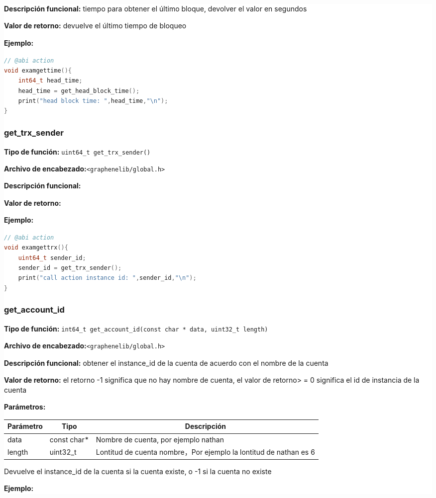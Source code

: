 **Descripción funcional:** tiempo para obtener el último bloque, devolver el valor en segundos

**Valor de retorno:** devuelve el último tiempo de bloqueo

**Ejemplo:**

```cpp
// @abi action
void examgettime(){
    int64_t head_time;
    head_time = get_head_block_time();
    print("head block time: ",head_time,"\n");
}
```


### get\_trx\_sender

**Tipo de función:** `uint64_t get_trx_sender()`

**Archivo de encabezado:**`<graphenelib/global.h>`

**Descripción funcional:** 

**Valor de retorno:** 

**Ejemplo:**

```cpp
// @abi action
void examgettrx(){
    uint64_t sender_id;
    sender_id = get_trx_sender();
    print("call action instance id: ",sender_id,"\n");
}
```


### get\_account\_id

**Tipo de función:** `int64_t get_account_id(const char * data, uint32_t length)`

**Archivo de encabezado:**`<graphenelib/global.h>`

**Descripción funcional:** obtener el instance_id de la cuenta de acuerdo con el nombre de la cuenta

**Valor de retorno:**  el retorno -1 significa que no hay nombre de cuenta, el valor de retorno> = 0 significa el id de instancia de la cuenta

**Parámetros:**

Parámetro | Tipo | Descripción
---|---|---
data | const char* | Nombre de cuenta, por ejemplo nathan
length | uint32_t | Lontitud de cuenta nombre，Por ejemplo la lontitud de nathan es 6

Devuelve el instance_id de la cuenta si la cuenta existe, o -1 si la cuenta no existe

**Ejemplo:**
